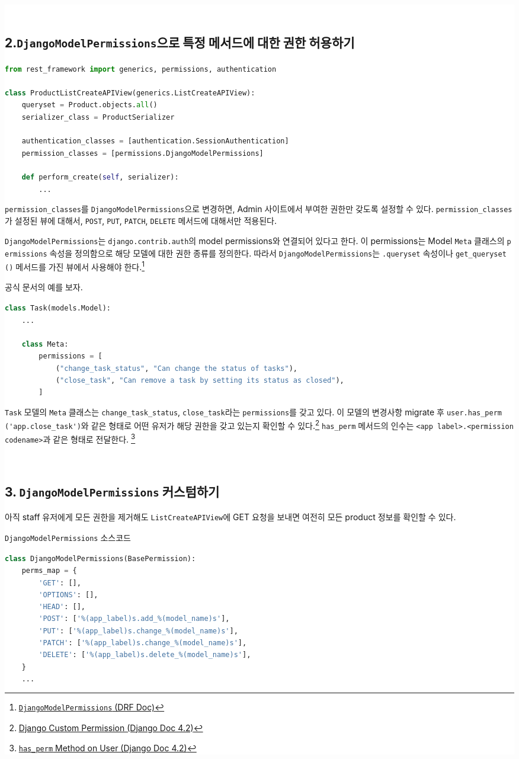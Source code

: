<br>

## 2.`DjangoModelPermissions`으로 특정 메서드에 대한 권한 허용하기
```python
from rest_framework import generics, permissions, authentication

class ProductListCreateAPIView(generics.ListCreateAPIView):
    queryset = Product.objects.all()
    serializer_class = ProductSerializer

    authentication_classes = [authentication.SessionAuthentication]
    permission_classes = [permissions.DjangoModelPermissions]

    def perform_create(self, serializer):
		...

```
`permission_classes`를 `DjangoModelPermissions`으로 변경하면, Admin 사이트에서 부여한 권한만 갖도록 설정할 수 있다. `permission_classes`가 설정된 뷰에 대해서, `POST`, `PUT`, `PATCH`, `DELETE` 메서드에 대해서만 적용된다.

`DjangoModelPermissions`는 `django.contrib.auth`의 model permissions와 연결되어 있다고 한다. 이 permissions는 Model `Meta` 클래스의 `permissions` 속성을 정의함으로 해당 모델에 대한 권한 종류를 정의한다. 따라서 `DjangoModelPermissions`는 `.queryset` 속성이나 `get_queryset()` 메서드를 가진 뷰에서 사용해야 한다.[^3]

공식 문서의 예를 보자.
```python
class Task(models.Model):
    ...

    class Meta:
        permissions = [
            ("change_task_status", "Can change the status of tasks"),
            ("close_task", "Can remove a task by setting its status as closed"),
        ]
```
`Task` 모델의 `Meta` 클래스는 `change_task_status`, `close_task`라는 `permissions`를 갖고 있다. 이 모델의 변경사항 migrate 후 `user.has_perm('app.close_task')`와 같은 형태로 어떤 유저가 해당 권한을 갖고 있는지 확인할 수 있다.[^2] `has_perm` 메서드의 인수는 `<app label>.<permission codename>`과 같은 형태로 전달한다. [^1]

<br>

## 3. `DjangoModelPermissions` 커스텀하기
아직 staff 유저에게 모든 권한을 제거해도 `ListCreateAPIView`에 GET 요청을 보내면 여전히 모든 product 정보를 확인할 수 있다.

`DjangoModelPermissions` 소스코드
```python
class DjangoModelPermissions(BasePermission):
    perms_map = {
        'GET': [],
        'OPTIONS': [],
        'HEAD': [],
        'POST': ['%(app_label)s.add_%(model_name)s'],
        'PUT': ['%(app_label)s.change_%(model_name)s'],
        'PATCH': ['%(app_label)s.change_%(model_name)s'],
        'DELETE': ['%(app_label)s.delete_%(model_name)s'],
    }
    ...

```


[^1]: [`has_perm` Method on User (Django Doc 4.2)](https://docs.djangoproject.com/en/4.2/ref/contrib/auth/#django.contrib.auth.models.User.has_perm)
[^2]: [Django Custom Permission (Django Doc 4.2)](https://docs.djangoproject.com/en/4.2/topics/auth/customizing/#custom-permissions)
[^3]: [`DjangoModelPermissions` (DRF Doc)](https://www.django-rest-framework.org/api-guide/permissions/#djangomodelpermissions)
[^4]: [Generating Tokens (DRF Doc)](https://www.django-rest-framework.org/api-guide/authentication/#generating-tokens)